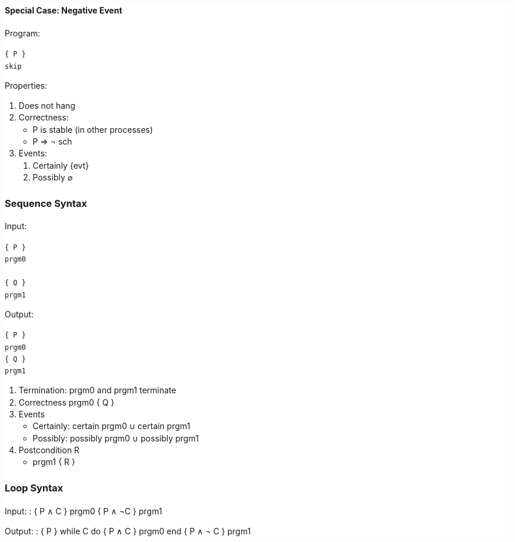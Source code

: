 #### Special Case: Negative Event

Program:

	{ P }
	skip

Properties:

  1. Does not hang
  2. Correctness:
	 * P is stable
		 (in other processes)
	 * P ⇒ ¬ sch
  3. Events:
	  1. Certainly {evt}
	  2. Possibly ⌀

### Sequence Syntax

Input:

	{ P }
	prgm0

	{ Q }
	prgm1

Output:

	{ P }
	prgm0
	{ Q }
	prgm1

  1. Termination: prgm0 and prgm1 terminate
  2. Correctness
	   prgm0 { Q }
  3. Events
	  * Certainly: certain prgm0 ∪ certain prgm1
	  * Possibly:  possibly prgm0 ∪ possibly prgm1
  4. Postcondition R
	  * prgm1 { R }

### Loop Syntax

Input:
:	{ P ∧ C }
	prgm0
	{ P ∧ ¬C }
	prgm1

Output:
:	{ P }
	while C do
		{ P ∧ C }
		prgm0
	end
	{ P ∧ ¬ C }
	prgm1
